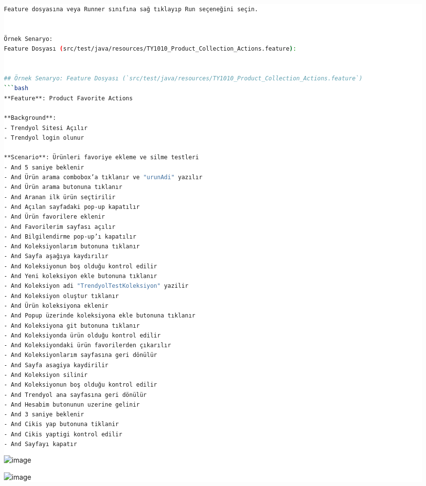    ```bash
Feature dosyasına veya Runner sınıfına sağ tıklayıp Run seçeneğini seçin.


Örnek Senaryo:
Feature Dosyası (src/test/java/resources/TY1010_Product_Collection_Actions.feature):


## Örnek Senaryo: Feature Dosyası (`src/test/java/resources/TY1010_Product_Collection_Actions.feature`)
```bash
**Feature**: Product Favorite Actions

**Background**: 
- Trendyol Sitesi Açılır 
- Trendyol login olunur

**Scenario**: Ürünleri favoriye ekleme ve silme testleri
- And 5 saniye beklenir
- And Ürün arama combobox’a tıklanır ve "urunAdi" yazılır
- And Ürün arama butonuna tıklanır
- And Aranan ilk ürün seçtirilir
- And Açılan sayfadaki pop-up kapatılır
- And Ürün favorilere eklenir
- And Favorilerim sayfası açılır
- And Bilgilendirme pop-up’ı kapatılır
- And Koleksiyonlarım butonuna tıklanır
- And Sayfa aşağıya kaydırılır
- And Koleksiyonun boş olduğu kontrol edilir
- And Yeni koleksiyon ekle butonuna tıklanır
- And Koleksiyon adi "TrendyolTestKoleksiyon" yazilir
- And Koleksiyon oluştur tıklanır
- And Ürün koleksiyona eklenir
- And Popup üzerinde koleksiyona ekle butonuna tıklanır
- And Koleksiyona git butonuna tıklanır
- And Koleksiyonda ürün olduğu kontrol edilir
- And Koleksiyondaki ürün favorilerden çıkarılır
- And Koleksiyonlarım sayfasına geri dönülür
- And Sayfa asagiya kaydirilir
- And Koleksiyon silinir
- And Koleksiyonun boş olduğu kontrol edilir
- And Trendyol ana sayfasına geri dönülür
- And Hesabim butonunun uzerine gelinir
- And 3 saniye beklenir
- And Cikis yap butonuna tiklanir
- And Cikis yaptigi kontrol edilir
- And Sayfayı kapatır
```

![image](https://github.com/user-attachments/assets/b9f3d747-c580-4df4-90c5-8afe02765410)

![image](https://github.com/user-attachments/assets/510b3c5d-4e41-437d-8f8b-c6f52d7235cf)
